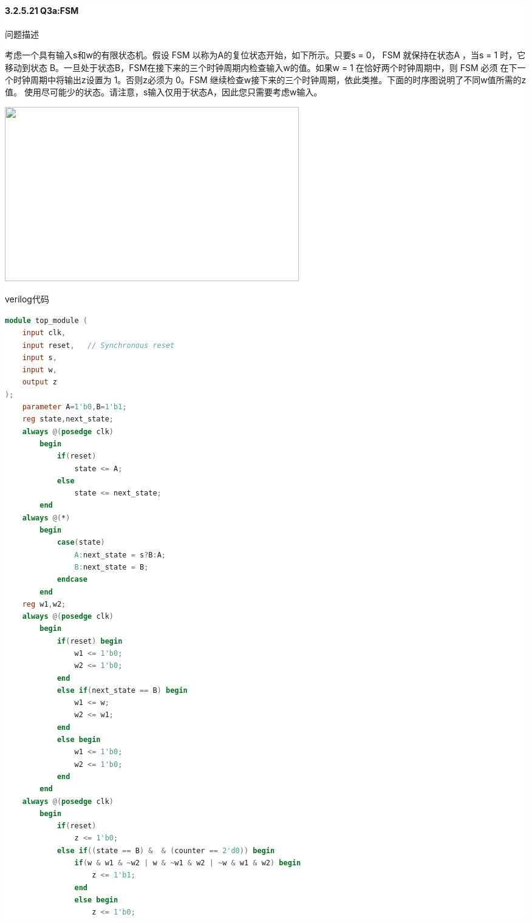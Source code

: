 
#### 3.2.5.21 Q3a:FSM

问题描述

>  
 考虑一个具有输入s和w的有限状态机。假设 FSM 以称为A的复位状态开始，如下所示。只要s = 0， FSM 就保持在状态A ，当s = 1 时，它移动到状态 B。一旦处于状态B，FSM在接下来的三个时钟周期内检查输入w的值。如果w = 1 在恰好两个时钟周期中，则 FSM 必须 在下一个时钟周期中将输出z设置为 1。否则z必须为 0。FSM 继续检查w接下来的三个时钟周期，依此类推。下面的时序图说明了不同w值所需的z值。 
 使用尽可能少的状态。请注意，s输入仅用于状态A，因此您只需要考虑w输入。 

<img alt="" height="287" src="https://s2.loli.net/2024/02/26/NjyFpVCI9HSqOis.png" width="484">

verilog代码

```verilog
module top_module (
    input clk,
    input reset,   // Synchronous reset
    input s,
    input w,
    output z
);
    parameter A=1'b0,B=1'b1;
    reg state,next_state;
    always @(posedge clk)
        begin
            if(reset)
                state <= A;
            else
                state <= next_state;
        end
    always @(*)
        begin
            case(state)
                A:next_state = s?B:A;
                B:next_state = B;
            endcase
        end
    reg w1,w2;
    always @(posedge clk)
        begin
            if(reset) begin
                w1 <= 1'b0;
                w2 <= 1'b0;
            end
            else if(next_state == B) begin
                w1 <= w;
                w2 <= w1;
            end
            else begin
                w1 <= 1'b0;
                w2 <= 1'b0;
            end
        end
    always @(posedge clk)
        begin
            if(reset)
                z <= 1'b0;
            else if((state == B) &  & (counter == 2'd0)) begin
                if(w & w1 & ~w2 | w & ~w1 & w2 | ~w & w1 & w2) begin
                    z <= 1'b1;
                end
                else begin
                    z <= 1'b0;
```